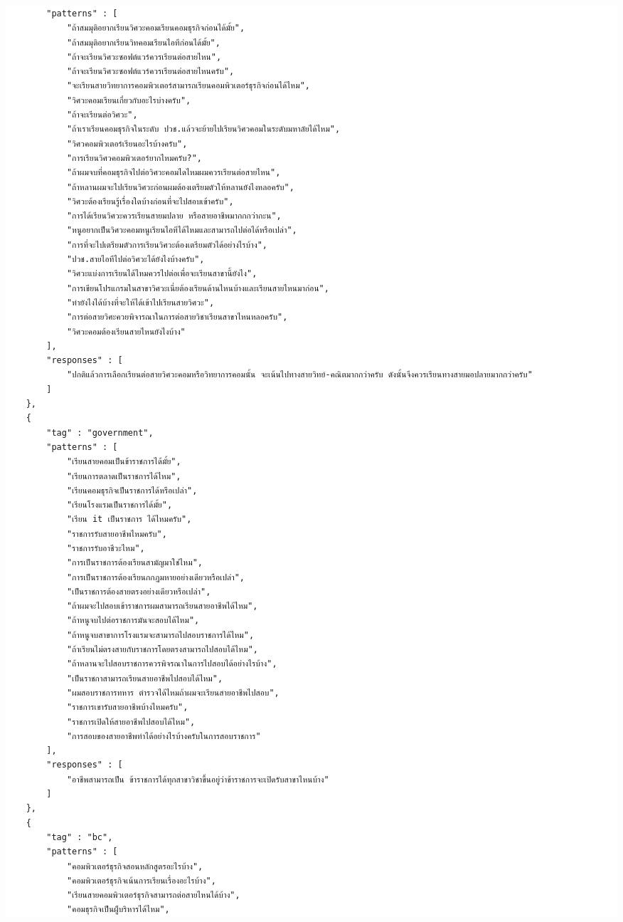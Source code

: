             "patterns" : [ 
                "ถ้าสมมุติอยากเรียนวิศวะคอมเรียนคอมธุรกิจก่อนได้มั้ย", 
                "ถ้าสมมุติอยากเรียนวิทคอมเรียนไอทีก่อนได้มั้ย", 
                "ถ้าจะเรียนวิศวะซอฟต์แวร์ควรเรียนต่อสายไหน", 
                "ถ้าจะเรียนวิศวะซอฟต์แวร์ควรเรียนต่อสายไหนครับ", 
                "จะเรียนสายวิทยาการคอมพิวเตอร์สามารถเรียนคอมพิวเตอร์ธุรกิจก่อนได้ไหม", 
                "วิศวะคอมเรียนเกี่ยวกับอะไรบ่างครับ", 
                "ถ้าจะเรียนต่อวิศวะ", 
                "ถ้าเราเรียนคอมธุรกิจในระดับ ปวช.แล้วจะย้ายไปเรียนวิศวคอมในระดับมหาลัยได้ไหม", 
                "วิศวคอมพิวเตอร์เรียนอะไรบ้างครับ", 
                "การเรียนวิศวคอมพิวเตอร์ยากไหมครับ?", 
                "ถ้าผมจบที่คอมธุรกิจไปต่อวิศวะคอมไดไหมผมควรเรียนต่อสายไหน", 
                "ถ้าหลานผมจะไปเรียนวิศวะก่อนผมต้องเตรียมตัวให้หลานยังไงหลอครับ", 
                "วิศวะต้องเรียนรู้เรื่องใดบ้างก่อนที่จะไปสอบเข้าครับ", 
                "การได้เรียนวิศวะควรเรียนสายมปลาย หรือสายอาชีพมากกกว่ากะน", 
                "หนูอยากเป็นวิศวะคอมหนูเรียนไอทีได้ไหมและสามารถไปต่อได้หรือเปล่า", 
                "การที่จะไปเตรียมตัวการเรียนวิศวะต้องเตรียมตัวได้อย่างไรบ้าง", 
                "ปวช.สายไอทีไปต่อวิศวะได้ยังไงบ้างครับ", 
                "วิศวะแบ่งการเรียนได้ไหมควรไปต่อเพื่อจะเรียนสาขานี้ยังไง", 
                "การเขียนโปรแกรมในสาขาวิศวะเนี่ยต้องเรียนด้านไหนบ้างและเรียนสายไหนมาก่อน", 
                "ทำยังไงได้บ้างที่จะให้ได้เข้าไปเรียนสายวิศวะ", 
                "การต่อสายวิศะควยพิจารณาในการต่อสายวิชาเรียนสาขาไหนหลอครับ", 
                "วิศวะคอมต้องเรียนสายไหนยังไงบ้าง"
            ],
            "responses" : [ 
                "ปกติแล้วการเลือกเรียนต่อสายวิศวะคอมหรือวิทยาการคอมนั้น จะเน้นไปทางสายวิทย์-คณิตมากกว่าครับ ดังนั้นจึงควรเรียนทางสายมอปลายมากกว่าครับ"
            ]
        }, 
        {
            "tag" : "government",
            "patterns" : [ 
                "เรียนสายคอมเป็นข้าราชการได้มั้ย", 
                "เรียนการตลาดเป็นราชการได้ไหม", 
                "เรียนคอมธุรกิจเป็นราชการได้หรือเปล่า", 
                "เรียนโรงแรมเป็นราชการได้มั้ย", 
                "เรียน it เป็นราชการ ได้ไหมครับ", 
                "ราชการรับสายอาชีพไหมครับ", 
                "ราชการรับอาชีวะไหม", 
                "การเป็นราชการต้องเรียนสามัญมาใช่ไหม", 
                "การเป็นราชการต้องเรียนกกฎมหายอย่างเดียวหรือเปล่า", 
                "เป็นราชการต้องสายตรงอย่างเดียวหรือเปล่า", 
                "ถ้าผมจะไปสอบเข้าราชการผมสามารถเรียนสายอาชีพได้ไหม", 
                "ถ้าหนูจบไปต่อราชการมันจะสอบได้ไหม", 
                "ถ้าหนูจบสาขาการโรงแรมจะสามารถไปสอบราชการได้ไหม", 
                "ถ้าเรียนไม่ตรงสายกับราชการโดยตรงสามารถไปสอบได้ไหม", 
                "ถ้าหลานจะไปสอบราชการควรพิจรณาในการไปสอบได้อย่างไรบ้าง", 
                "เป็นราชกาสามารถเรียนสายอาชีพไปสอบได้ไหม", 
                "ผมสอบราชการทหาร ตำรวจได้ไหมถ้าผมจะเรียนสายอาชีพไปสอบ", 
                "ราชการเขารับสายอาชีพบ้างไหมครับ", 
                "ราชการเปิดให้สายอาชีพไปสอบได้ไหม", 
                "การสอบของสายอาชีพทำได้อย่างไรบ้างครับในการสอบราชการ"
            ],
            "responses" : [ 
                "อาชีพสามารถเป็น ข้าราชการได้ทุกสาขาวิชาขึ้นอยู่ว่าข้าราชการจะเปิดรับสาขาไหนบ้าง"
            ]
        }, 
        {
            "tag" : "bc",
            "patterns" : [ 
                "คอมพิวเตอร์ธุรกิจสอนหลักสูตรอะไรบ้าง", 
                "คอมพิวเตอร์ธุรกิจเน้นการเรียนเรื่องอะไรบ้าง", 
                "เรียนสายคอมพิวเตอร์ธุรกิจสามารถต่อสายไหนได้บ้าง", 
                "คอมธุรกิจเป็นผู็บริหารได้ไหม", 